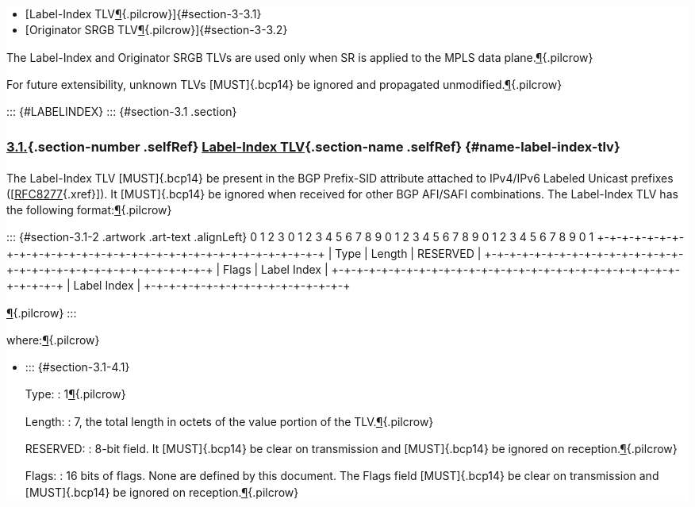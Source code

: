 -   [Label-Index TLV[¶](#section-3-3.1){.pilcrow}]{#section-3-3.1}
-   [Originator SRGB TLV[¶](#section-3-3.2){.pilcrow}]{#section-3-3.2}

The Label-Index and Originator SRGB TLVs are used only when SR is
applied to the MPLS data plane.[¶](#section-3-4){.pilcrow}

For future extensibility, unknown TLVs [MUST]{.bcp14} be ignored and
propagated unmodified.[¶](#section-3-5){.pilcrow}

::: {#LABELINDEX}
::: {#section-3.1 .section}
### [3.1.](#section-3.1){.section-number .selfRef} [Label-Index TLV](#name-label-index-tlv){.section-name .selfRef} {#name-label-index-tlv}

The Label-Index TLV [MUST]{.bcp14} be present in the BGP Prefix-SID
attribute attached to IPv4/IPv6 Labeled Unicast prefixes
(\[[RFC8277](#RFC8277){.xref}\]). It [MUST]{.bcp14} be ignored when
received for other BGP AFI/SAFI combinations. The Label-Index TLV has
the following format:[¶](#section-3.1-1){.pilcrow}

::: {#section-3.1-2 .artwork .art-text .alignLeft}
     0                   1                   2                   3 
     0 1 2 3 4 5 6 7 8 9 0 1 2 3 4 5 6 7 8 9 0 1 2 3 4 5 6 7 8 9 0 1
    +-+-+-+-+-+-+-+-+-+-+-+-+-+-+-+-+-+-+-+-+-+-+-+-+-+-+-+-+-+-+-+-+
    |       Type    |             Length            |   RESERVED    |
    +-+-+-+-+-+-+-+-+-+-+-+-+-+-+-+-+-+-+-+-+-+-+-+-+-+-+-+-+-+-+-+-+
    |            Flags              |       Label Index             |
    +-+-+-+-+-+-+-+-+-+-+-+-+-+-+-+-+-+-+-+-+-+-+-+-+-+-+-+-+-+-+-+-+
    |          Label Index          |
    +-+-+-+-+-+-+-+-+-+-+-+-+-+-+-+-+

[¶](#section-3.1-2){.pilcrow}
:::

where:[¶](#section-3.1-3){.pilcrow}

-   ::: {#section-3.1-4.1}

    Type:
    :   1[¶](#section-3.1-4.1.1.2){.pilcrow}

    Length:
    :   7, the total length in octets of the value portion of the
        TLV.[¶](#section-3.1-4.1.1.4){.pilcrow}

    RESERVED:
    :   8-bit field. It [MUST]{.bcp14} be clear on transmission and
        [MUST]{.bcp14} be ignored on
        reception.[¶](#section-3.1-4.1.1.6){.pilcrow}

    Flags:
    :   16 bits of flags. None are defined by this document. The Flags
        field [MUST]{.bcp14} be clear on transmission and [MUST]{.bcp14}
        be ignored on reception.[¶](#section-3.1-4.1.1.8){.pilcrow}

